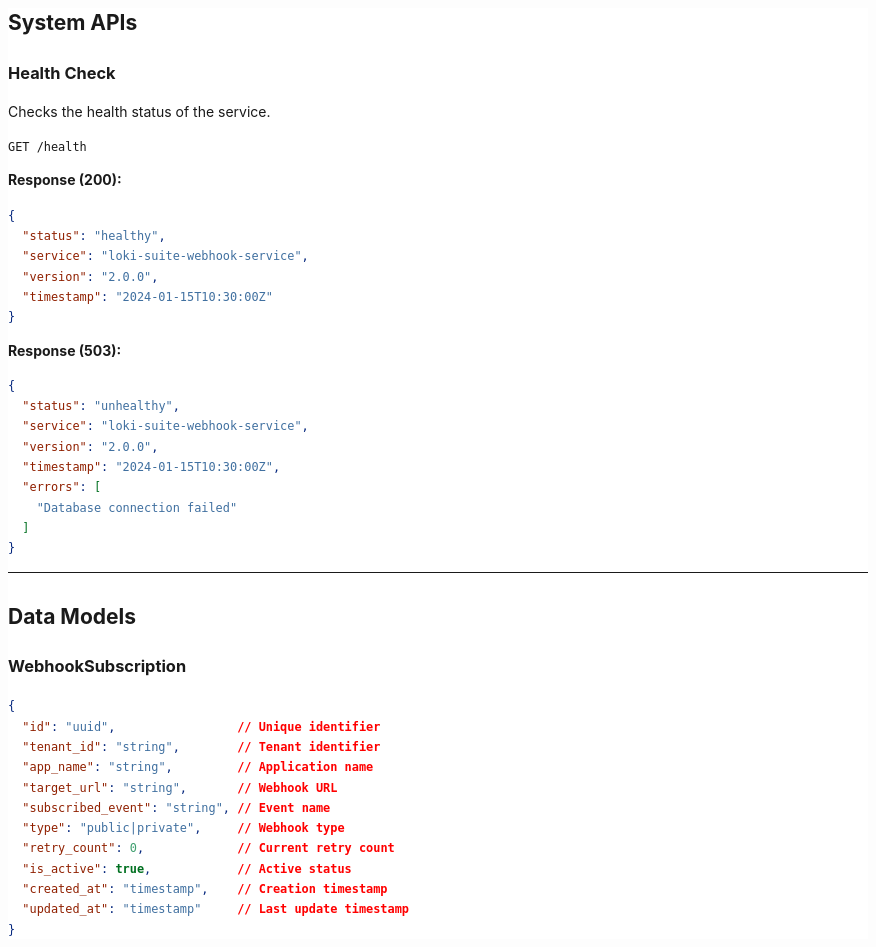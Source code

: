 ## System APIs

### Health Check

Checks the health status of the service.

```http
GET /health
```

**Response (200):**
```json
{
  "status": "healthy",
  "service": "loki-suite-webhook-service",
  "version": "2.0.0",
  "timestamp": "2024-01-15T10:30:00Z"
}
```

**Response (503):**
```json
{
  "status": "unhealthy",
  "service": "loki-suite-webhook-service",
  "version": "2.0.0",
  "timestamp": "2024-01-15T10:30:00Z",
  "errors": [
    "Database connection failed"
  ]
}
```

---

## Data Models

### WebhookSubscription

```json
{
  "id": "uuid",                 // Unique identifier
  "tenant_id": "string",        // Tenant identifier
  "app_name": "string",         // Application name
  "target_url": "string",       // Webhook URL
  "subscribed_event": "string", // Event name
  "type": "public|private",     // Webhook type
  "retry_count": 0,             // Current retry count
  "is_active": true,            // Active status
  "created_at": "timestamp",    // Creation timestamp
  "updated_at": "timestamp"     // Last update timestamp
}
```
